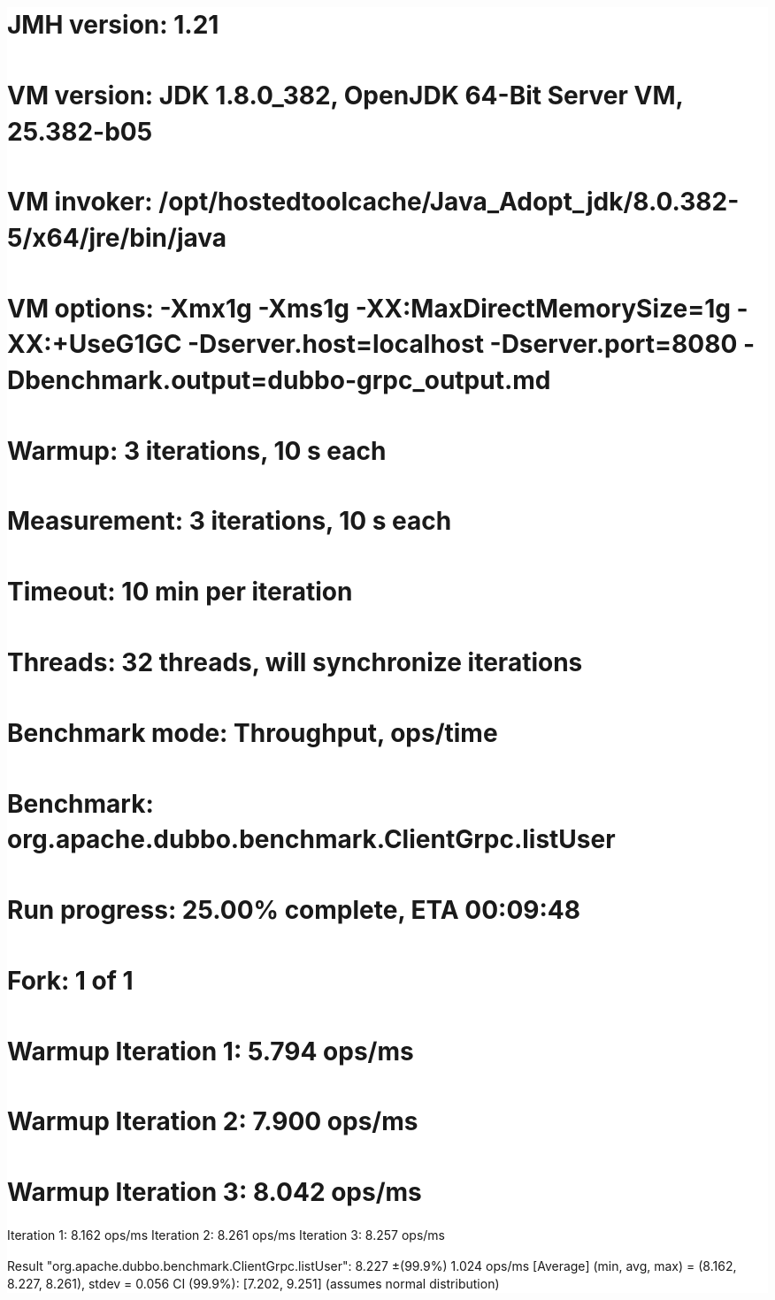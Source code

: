 
# JMH version: 1.21
# VM version: JDK 1.8.0_382, OpenJDK 64-Bit Server VM, 25.382-b05
# VM invoker: /opt/hostedtoolcache/Java_Adopt_jdk/8.0.382-5/x64/jre/bin/java
# VM options: -Xmx1g -Xms1g -XX:MaxDirectMemorySize=1g -XX:+UseG1GC -Dserver.host=localhost -Dserver.port=8080 -Dbenchmark.output=dubbo-grpc_output.md
# Warmup: 3 iterations, 10 s each
# Measurement: 3 iterations, 10 s each
# Timeout: 10 min per iteration
# Threads: 32 threads, will synchronize iterations
# Benchmark mode: Throughput, ops/time
# Benchmark: org.apache.dubbo.benchmark.ClientGrpc.listUser

# Run progress: 25.00% complete, ETA 00:09:48
# Fork: 1 of 1
# Warmup Iteration   1: 5.794 ops/ms
# Warmup Iteration   2: 7.900 ops/ms
# Warmup Iteration   3: 8.042 ops/ms
Iteration   1: 8.162 ops/ms
Iteration   2: 8.261 ops/ms
Iteration   3: 8.257 ops/ms


Result "org.apache.dubbo.benchmark.ClientGrpc.listUser":
  8.227 ±(99.9%) 1.024 ops/ms [Average]
  (min, avg, max) = (8.162, 8.227, 8.261), stdev = 0.056
  CI (99.9%): [7.202, 9.251] (assumes normal distribution)
